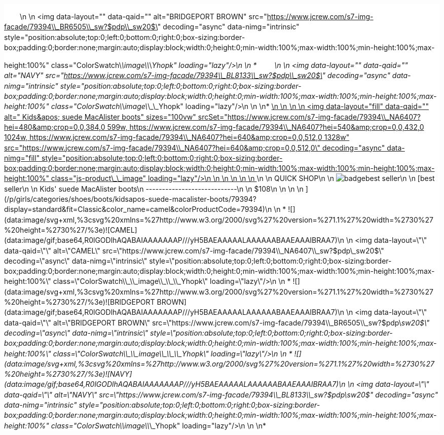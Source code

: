 ![](data:image/svg+xml,%3csvg%20xmlns=%27http://www.w3.org/2000/svg%27%20version=%271.1%27%20width=%2730%27%20height=%2730%27/%3e)![BRIDGEPORT BROWN](data:image/gif;base64,R0lGODlhAQABAIAAAAAAAP///yH5BAEAAAAALAAAAAABAAEAAAIBRAA7)\n        \n        <img data-layout=\"\" data-qaid=\"\" alt=\"BRIDGEPORT BROWN\" src=\"https://www.jcrew.com/s7-img-facade/79394\\_BR6505\\_sw?$pdp\\_sw20$\" decoding=\"async\" data-nimg=\"intrinsic\" style=\"position:absolute;top:0;left:0;bottom:0;right:0;box-sizing:border-box;padding:0;border:none;margin:auto;display:block;width:0;height:0;min-width:100%;max-width:100%;min-height:100%;max-height:100%\" class=\"ColorSwatch\\_\\_image\\_\\_\\_Yhopk\" loading=\"lazy\"/>\n        \n    *   ![](data:image/svg+xml,%3csvg%20xmlns=%27http://www.w3.org/2000/svg%27%20version=%271.1%27%20width=%2730%27%20height=%2730%27/%3e)![NAVY](data:image/gif;base64,R0lGODlhAQABAIAAAAAAAP///yH5BAEAAAAALAAAAAABAAEAAAIBRAA7)\n        \n        <img data-layout=\"\" data-qaid=\"\" alt=\"NAVY\" src=\"https://www.jcrew.com/s7-img-facade/79394\\_BL8133\\_sw?$pdp\\_sw20$\" decoding=\"async\" data-nimg=\"intrinsic\" style=\"position:absolute;top:0;left:0;bottom:0;right:0;box-sizing:border-box;padding:0;border:none;margin:auto;display:block;width:0;height:0;min-width:100%;max-width:100%;min-height:100%;max-height:100%\" class=\"ColorSwatch\\_\\_image\\_\\_\\_Yhopk\" loading=\"lazy\"/>\n        \n    \n*   [\n    \n    ![ Kids&apos; suede MacAlister boots](data:image/gif;base64,R0lGODlhAQABAIAAAAAAAP///yH5BAEAAAAALAAAAAABAAEAAAIBRAA7)\n    \n    <img data-layout=\"fill\" data-qaid=\"\" alt=\" Kids&amp;apos; suede MacAlister boots\" sizes=\"100vw\" srcSet=\"https://www.jcrew.com/s7-img-facade/79394\\_NA6407?hei=480&amp;crop=0,0,384,0 599w, https://www.jcrew.com/s7-img-facade/79394\\_NA6407?hei=540&amp;crop=0,0,432,0 1024w, https://www.jcrew.com/s7-img-facade/79394\\_NA6407?hei=640&amp;crop=0,0,512,0 1328w\" src=\"https://www.jcrew.com/s7-img-facade/79394\\_NA6407?hei=640&amp;crop=0,0,512,0\" decoding=\"async\" data-nimg=\"fill\" style=\"position:absolute;top:0;left:0;bottom:0;right:0;box-sizing:border-box;padding:0;border:none;margin:auto;display:block;width:0;height:0;min-width:100%;max-width:100%;min-height:100%;max-height:100%\" class=\"js-product\\_\\_image\" loading=\"lazy\"/>\n    \n    \n    \n    \n    \n    ](/p/girls/categories/shoes/boots/kidsapos-suede-macalister-boots/79394?display=standard&fit=Classic&color_name=camel&colorProductCode=79394)\n    \n    QUICK SHOP\n    \n    ![badge](https://www.jcrew.com/s7-img-facade/TS)best seller\n    \n    [best seller\n    \n    Kids' suede MacAlister boots\n    ----------------------------\n    \n    $108\n    \n    \n    \n    ](/p/girls/categories/shoes/boots/kidsapos-suede-macalister-boots/79394?display=standard&fit=Classic&color_name=camel&colorProductCode=79394)\n    \n    *   ![](data:image/svg+xml,%3csvg%20xmlns=%27http://www.w3.org/2000/svg%27%20version=%271.1%27%20width=%2730%27%20height=%2730%27/%3e)![CAMEL](data:image/gif;base64,R0lGODlhAQABAIAAAAAAAP///yH5BAEAAAAALAAAAAABAAEAAAIBRAA7)\n        \n        <img data-layout=\"\" data-qaid=\"\" alt=\"CAMEL\" src=\"https://www.jcrew.com/s7-img-facade/79394\\_NA6407\\_sw?$pdp\\_sw20$\" decoding=\"async\" data-nimg=\"intrinsic\" style=\"position:absolute;top:0;left:0;bottom:0;right:0;box-sizing:border-box;padding:0;border:none;margin:auto;display:block;width:0;height:0;min-width:100%;max-width:100%;min-height:100%;max-height:100%\" class=\"ColorSwatch\\_\\_image\\_\\_\\_Yhopk\" loading=\"lazy\"/>\n        \n    *   ![](data:image/svg+xml,%3csvg%20xmlns=%27http://www.w3.org/2000/svg%27%20version=%271.1%27%20width=%2730%27%20height=%2730%27/%3e)![BRIDGEPORT BROWN](data:image/gif;base64,R0lGODlhAQABAIAAAAAAAP///yH5BAEAAAAALAAAAAABAAEAAAIBRAA7)\n        \n        <img data-layout=\"\" data-qaid=\"\" alt=\"BRIDGEPORT BROWN\" src=\"https://www.jcrew.com/s7-img-facade/79394\\_BR6505\\_sw?$pdp\\_sw20$\" decoding=\"async\" data-nimg=\"intrinsic\" style=\"position:absolute;top:0;left:0;bottom:0;right:0;box-sizing:border-box;padding:0;border:none;margin:auto;display:block;width:0;height:0;min-width:100%;max-width:100%;min-height:100%;max-height:100%\" class=\"ColorSwatch\\_\\_image\\_\\_\\_Yhopk\" loading=\"lazy\"/>\n        \n    *   ![](data:image/svg+xml,%3csvg%20xmlns=%27http://www.w3.org/2000/svg%27%20version=%271.1%27%20width=%2730%27%20height=%2730%27/%3e)![NAVY](data:image/gif;base64,R0lGODlhAQABAIAAAAAAAP///yH5BAEAAAAALAAAAAABAAEAAAIBRAA7)\n        \n        <img data-layout=\"\" data-qaid=\"\" alt=\"NAVY\" src=\"https://www.jcrew.com/s7-img-facade/79394\\_BL8133\\_sw?$pdp\\_sw20$\" decoding=\"async\" data-nimg=\"intrinsic\" style=\"position:absolute;top:0;left:0;bottom:0;right:0;box-sizing:border-box;padding:0;border:none;margin:auto;display:block;width:0;height:0;min-width:100%;max-width:100%;min-height:100%;max-height:100%\" class=\"ColorSwatch\\_\\_image\\_\\_\\_Yhopk\" loading=\"lazy\"/>\n        \n    \n*